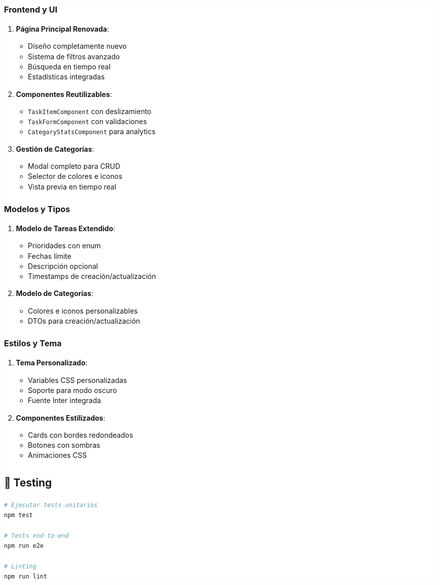 ### **Frontend y UI**
1. **Página Principal Renovada**:
   - Diseño completamente nuevo
   - Sistema de filtros avanzado
   - Búsqueda en tiempo real
   - Estadísticas integradas

2. **Componentes Reutilizables**:
   - `TaskItemComponent` con deslizamiento
   - `TaskFormComponent` con validaciones
   - `CategoryStatsComponent` para analytics

3. **Gestión de Categorías**:
   - Modal completo para CRUD
   - Selector de colores e iconos
   - Vista previa en tiempo real

### **Modelos y Tipos**
1. **Modelo de Tareas Extendido**:
   - Prioridades con enum
   - Fechas límite
   - Descripción opcional
   - Timestamps de creación/actualización

2. **Modelo de Categorías**:
   - Colores e iconos personalizables
   - DTOs para creación/actualización

### **Estilos y Tema**
1. **Tema Personalizado**:
   - Variables CSS personalizadas
   - Soporte para modo oscuro
   - Fuente Inter integrada

2. **Componentes Estilizados**:
   - Cards con bordes redondeados
   - Botones con sombras
   - Animaciones CSS

## 🧪 Testing

```bash
# Ejecutar tests unitarios
npm test

# Tests end-to-end
npm run e2e

# Linting
npm run lint
```
